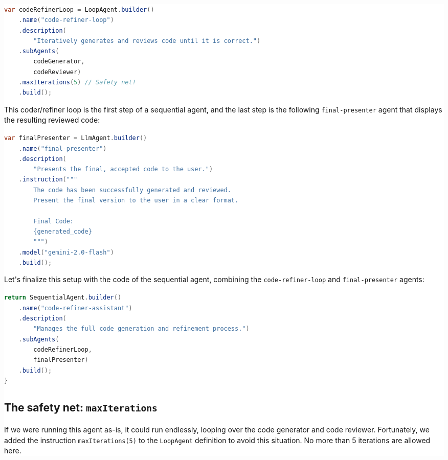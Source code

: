```java
var codeRefinerLoop = LoopAgent.builder()
    .name("code-refiner-loop")
    .description(
        "Iteratively generates and reviews code until it is correct.")
    .subAgents(
        codeGenerator,
        codeReviewer)
    .maxIterations(5) // Safety net!
    .build();
```

This coder/refiner loop is the first step of a sequential agent,
and the last step is the following `final-presenter` agent that displays the resulting reviewed code:

```java
var finalPresenter = LlmAgent.builder()
    .name("final-presenter")
    .description(
        "Presents the final, accepted code to the user.")
    .instruction("""
        The code has been successfully generated and reviewed.
        Present the final version to the user in a clear format.

        Final Code:
        {generated_code}
        """)
    .model("gemini-2.0-flash")
    .build();
```

Let's finalize this setup with the code of the sequential agent, combining the `code-refiner-loop` and `final-presenter` agents:

```java
return SequentialAgent.builder()
    .name("code-refiner-assistant")
    .description(
        "Manages the full code generation and refinement process.")
    .subAgents(
        codeRefinerLoop,
        finalPresenter)
    .build();
}
```

## The safety net: `maxIterations`

If we were running this agent as-is, it could run endlessly, looping over the code generator and code reviewer.
Fortunately, we added the instruction `maxIterations(5)` to the `LoopAgent` definition to avoid this situation.
No more than 5 iterations are allowed here.
